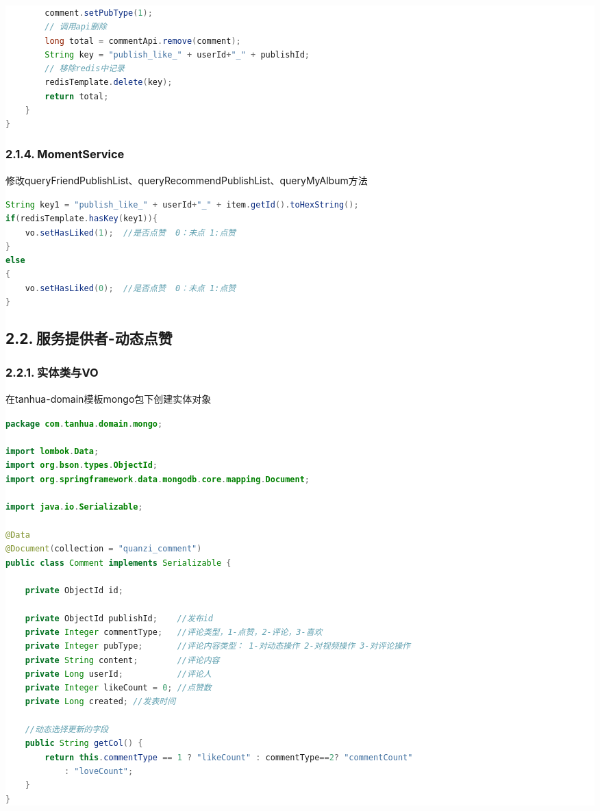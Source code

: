 ```java
        comment.setPubType(1);
        // 调用api删除
        long total = commentApi.remove(comment);
        String key = "publish_like_" + userId+"_" + publishId;
        // 移除redis中记录
        redisTemplate.delete(key);
        return total;
    }
}
```

### 2.1.4. MomentService

修改queryFriendPublishList、queryRecommendPublishList、queryMyAlbum方法

```java
String key1 = "publish_like_" + userId+"_" + item.getId().toHexString();
if(redisTemplate.hasKey(key1)){
    vo.setHasLiked(1);  //是否点赞  0：未点 1:点赞
}
else
{
    vo.setHasLiked(0);  //是否点赞  0：未点 1:点赞
}
```

## 2.2. 服务提供者-动态点赞

### 2.2.1. 实体类与VO

在tanhua-domain模板mongo包下创建实体对象

```java
package com.tanhua.domain.mongo;

import lombok.Data;
import org.bson.types.ObjectId;
import org.springframework.data.mongodb.core.mapping.Document;

import java.io.Serializable;

@Data
@Document(collection = "quanzi_comment")
public class Comment implements Serializable {

    private ObjectId id;

    private ObjectId publishId;    //发布id
    private Integer commentType;   //评论类型，1-点赞，2-评论，3-喜欢
    private Integer pubType;       //评论内容类型： 1-对动态操作 2-对视频操作 3-对评论操作
    private String content;        //评论内容
    private Long userId;           //评论人
    private Integer likeCount = 0; //点赞数
    private Long created; //发表时间

    //动态选择更新的字段
    public String getCol() {
        return this.commentType == 1 ? "likeCount" : commentType==2? "commentCount"
            : "loveCount";
    }
}
```
